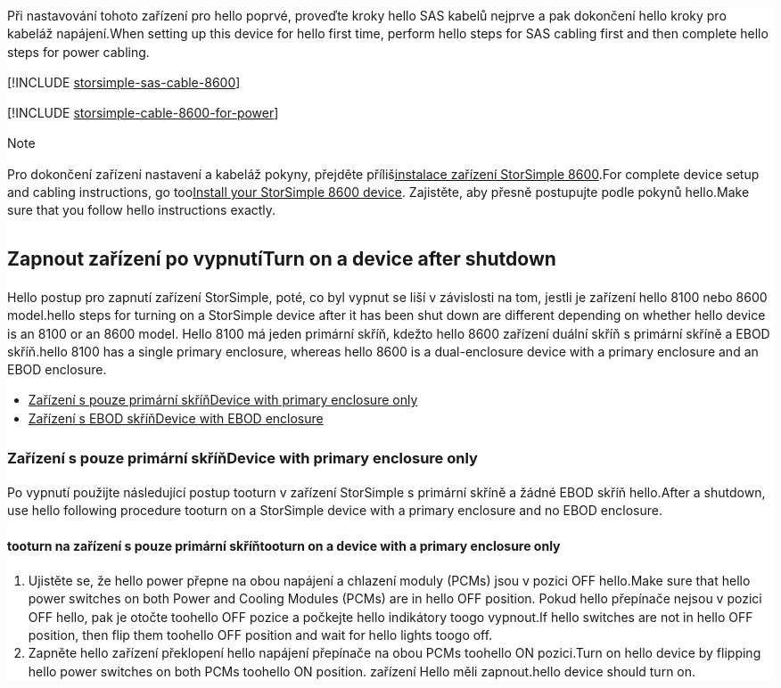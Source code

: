 <span data-ttu-id="85353-125">Při nastavování tohoto zařízení pro hello poprvé, proveďte kroky hello SAS kabelů nejprve a pak dokončení hello kroky pro kabeláž napájení.</span><span class="sxs-lookup"><span data-stu-id="85353-125">When setting up this device for hello first time, perform hello steps for SAS cabling first and then complete hello steps for power cabling.</span></span>

[!INCLUDE [storsimple-sas-cable-8600](../../includes/storsimple-sas-cable-8600.md)]

[!INCLUDE [storsimple-cable-8600-for-power](../../includes/storsimple-cable-8600-for-power.md)]

> [!NOTE]
> <span data-ttu-id="85353-126">Pro dokončení zařízení nastavení a kabeláž pokyny, přejděte příliš[instalace zařízení StorSimple 8600](storsimple-8600-hardware-installation.md).</span><span class="sxs-lookup"><span data-stu-id="85353-126">For complete device setup and cabling instructions, go too[Install your StorSimple 8600 device](storsimple-8600-hardware-installation.md).</span></span> <span data-ttu-id="85353-127">Zajistěte, aby přesně postupujte podle pokynů hello.</span><span class="sxs-lookup"><span data-stu-id="85353-127">Make sure that you follow hello instructions exactly.</span></span>

## <a name="turn-on-a-device-after-shutdown"></a><span data-ttu-id="85353-128">Zapnout zařízení po vypnutí</span><span class="sxs-lookup"><span data-stu-id="85353-128">Turn on a device after shutdown</span></span>
<span data-ttu-id="85353-129">Hello postup pro zapnutí zařízení StorSimple, poté, co byl vypnut se liší v závislosti na tom, jestli je zařízení hello 8100 nebo 8600 model.</span><span class="sxs-lookup"><span data-stu-id="85353-129">hello steps for turning on a StorSimple device after it has been shut down are different depending on whether hello device is an 8100 or an 8600 model.</span></span> <span data-ttu-id="85353-130">Hello 8100 má jeden primární skříň, kdežto hello 8600 zařízení duální skříň s primární skříně a EBOD skříň.</span><span class="sxs-lookup"><span data-stu-id="85353-130">hello 8100 has a single primary enclosure, whereas hello 8600 is a dual-enclosure device with a primary enclosure and an EBOD enclosure.</span></span>

* [<span data-ttu-id="85353-131">Zařízení s pouze primární skříň</span><span class="sxs-lookup"><span data-stu-id="85353-131">Device with primary enclosure only</span></span>](#device-with-primary-enclosure-only)
* [<span data-ttu-id="85353-132">Zařízení s EBOD skříň</span><span class="sxs-lookup"><span data-stu-id="85353-132">Device with EBOD enclosure</span></span>](#device-with-ebod-enclosure)

### <a name="device-with-primary-enclosure-only"></a><span data-ttu-id="85353-133">Zařízení s pouze primární skříň</span><span class="sxs-lookup"><span data-stu-id="85353-133">Device with primary enclosure only</span></span>
<span data-ttu-id="85353-134">Po vypnutí použijte následující postup tooturn v zařízení StorSimple s primární skříně a žádné EBOD skříň hello.</span><span class="sxs-lookup"><span data-stu-id="85353-134">After a shutdown, use hello following procedure tooturn on a StorSimple device with a primary enclosure and no EBOD enclosure.</span></span>

#### <a name="tooturn-on-a-device-with-a-primary-enclosure-only"></a><span data-ttu-id="85353-135">tooturn na zařízení s pouze primární skříň</span><span class="sxs-lookup"><span data-stu-id="85353-135">tooturn on a device with a primary enclosure only</span></span>
1. <span data-ttu-id="85353-136">Ujistěte se, že hello power přepne na obou napájení a chlazení moduly (PCMs) jsou v pozici OFF hello.</span><span class="sxs-lookup"><span data-stu-id="85353-136">Make sure that hello power switches on both Power and Cooling Modules (PCMs) are in hello OFF position.</span></span> <span data-ttu-id="85353-137">Pokud hello přepínače nejsou v pozici OFF hello, pak je otočte toohello OFF pozice a počkejte hello indikátory toogo vypnout.</span><span class="sxs-lookup"><span data-stu-id="85353-137">If hello switches are not in hello OFF position, then flip them toohello OFF position and wait for hello lights toogo off.</span></span>
2. <span data-ttu-id="85353-138">Zapněte hello zařízení překlopení hello napájení přepínače na obou PCMs toohello ON pozici.</span><span class="sxs-lookup"><span data-stu-id="85353-138">Turn on hello device by flipping hello power switches on both PCMs toohello ON position.</span></span> <span data-ttu-id="85353-139">zařízení Hello měli zapnout.</span><span class="sxs-lookup"><span data-stu-id="85353-139">hello device should turn on.</span></span>